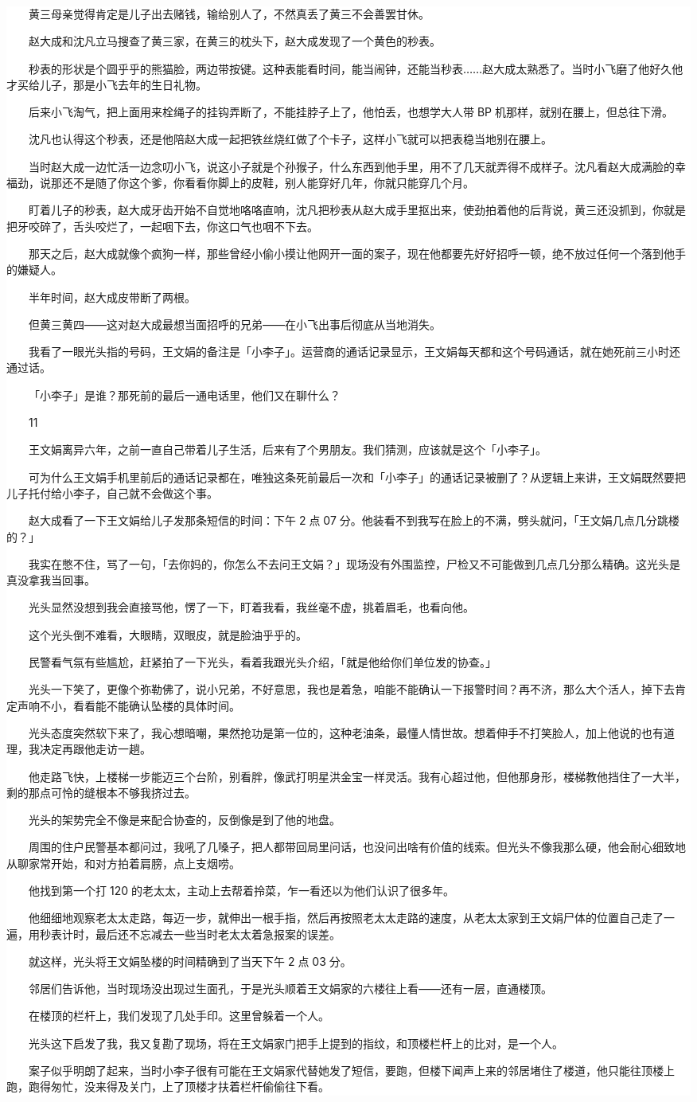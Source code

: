 &emsp;&emsp;黄三母亲觉得肯定是儿子出去赌钱，输给别人了，不然真丢了黄三不会善罢甘休。  
  
&emsp;&emsp;赵大成和沈凡立马搜查了黄三家，在黄三的枕头下，赵大成发现了一个黄色的秒表。  
  
&emsp;&emsp;秒表的形状是个圆乎乎的熊猫脸，两边带按键。这种表能看时间，能当闹钟，还能当秒表……赵大成太熟悉了。当时小飞磨了他好久他才买给儿子，那是小飞去年的生日礼物。  
  
&emsp;&emsp;后来小飞淘气，把上面用来栓绳子的挂钩弄断了，不能挂脖子上了，他怕丢，也想学大人带 BP 机那样，就别在腰上，但总往下滑。  
  
&emsp;&emsp;沈凡也认得这个秒表，还是他陪赵大成一起把铁丝烧红做了个卡子，这样小飞就可以把表稳当地别在腰上。  
  
&emsp;&emsp;当时赵大成一边忙活一边念叨小飞，说这小子就是个孙猴子，什么东西到他手里，用不了几天就弄得不成样子。沈凡看赵大成满脸的幸福劲，说那还不是随了你这个爹，你看看你脚上的皮鞋，别人能穿好几年，你就只能穿几个月。  
  
&emsp;&emsp;盯着儿子的秒表，赵大成牙齿开始不自觉地咯咯直响，沈凡把秒表从赵大成手里抠出来，使劲拍着他的后背说，黄三还没抓到，你就是把牙咬碎了，舌头咬烂了，一起咽下去，你这口气也咽不下去。  
  
&emsp;&emsp;那天之后，赵大成就像个疯狗一样，那些曾经小偷小摸让他网开一面的案子，现在他都要先好好招呼一顿，绝不放过任何一个落到他手的嫌疑人。  
  
&emsp;&emsp;半年时间，赵大成皮带断了两根。  
  
&emsp;&emsp;但黄三黄四——这对赵大成最想当面招呼的兄弟——在小飞出事后彻底从当地消失。  
  
&emsp;&emsp;我看了一眼光头指的号码，王文娟的备注是「小李子」。运营商的通话记录显示，王文娟每天都和这个号码通话，就在她死前三小时还通过话。  
  
&emsp;&emsp;「小李子」是谁？那死前的最后一通电话里，他们又在聊什么？  
  
&emsp;&emsp;11  
  
&emsp;&emsp;王文娟离异六年，之前一直自己带着儿子生活，后来有了个男朋友。我们猜测，应该就是这个「小李子」。  
  
&emsp;&emsp;可为什么王文娟手机里前后的通话记录都在，唯独这条死前最后一次和「小李子」的通话记录被删了？从逻辑上来讲，王文娟既然要把儿子托付给小李子，自己就不会做这个事。  
  
&emsp;&emsp;赵大成看了一下王文娟给儿子发那条短信的时间：下午 2 点 07 分。他装看不到我写在脸上的不满，劈头就问，「王文娟几点几分跳楼的？」  
  
&emsp;&emsp;我实在憋不住，骂了一句，「去你妈的，你怎么不去问王文娟？」现场没有外围监控，尸检又不可能做到几点几分那么精确。这光头是真没拿我当回事。  
  
&emsp;&emsp;光头显然没想到我会直接骂他，愣了一下，盯着我看，我丝毫不虚，挑着眉毛，也看向他。  
  
&emsp;&emsp;这个光头倒不难看，大眼睛，双眼皮，就是脸油乎乎的。  
  
&emsp;&emsp;民警看气氛有些尴尬，赶紧拍了一下光头，看着我跟光头介绍，「就是他给你们单位发的协查。」  
  
&emsp;&emsp;光头一下笑了，更像个弥勒佛了，说小兄弟，不好意思，我也是着急，咱能不能确认一下报警时间？再不济，那么大个活人，掉下去肯定声响不小，看看能不能确认坠楼的具体时间。  
  
&emsp;&emsp;光头态度突然软下来了，我心想暗嘲，果然抢功是第一位的，这种老油条，最懂人情世故。想着伸手不打笑脸人，加上他说的也有道理，我决定再跟他走访一趟。  
  
&emsp;&emsp;他走路飞快，上楼梯一步能迈三个台阶，别看胖，像武打明星洪金宝一样灵活。我有心超过他，但他那身形，楼梯教他挡住了一大半，剩的那点可怜的缝根本不够我挤过去。  
  
&emsp;&emsp;光头的架势完全不像是来配合协查的，反倒像是到了他的地盘。  
  
&emsp;&emsp;周围的住户民警基本都问过，我吼了几嗓子，把人都带回局里问话，也没问出啥有价值的线索。但光头不像我那么硬，他会耐心细致地从聊家常开始，和对方拍着肩膀，点上支烟唠。  
  
&emsp;&emsp;他找到第一个打 120 的老太太，主动上去帮着拎菜，乍一看还以为他们认识了很多年。  
  
&emsp;&emsp;他细细地观察老太太走路，每迈一步，就伸出一根手指，然后再按照老太太走路的速度，从老太太家到王文娟尸体的位置自己走了一遍，用秒表计时，最后还不忘减去一些当时老太太着急报案的误差。  
  
&emsp;&emsp;就这样，光头将王文娟坠楼的时间精确到了当天下午 2 点 03 分。  
  
&emsp;&emsp;邻居们告诉他，当时现场没出现过生面孔，于是光头顺着王文娟家的六楼往上看——还有一层，直通楼顶。  
  
&emsp;&emsp;在楼顶的栏杆上，我们发现了几处手印。这里曾躲着一个人。  
  
&emsp;&emsp;光头这下启发了我，我又复勘了现场，将在王文娟家门把手上提到的指纹，和顶楼栏杆上的比对，是一个人。  
  
&emsp;&emsp;案子似乎明朗了起来，当时小李子很有可能在王文娟家代替她发了短信，要跑，但楼下闻声上来的邻居堵住了楼道，他只能往顶楼上跑，跑得匆忙，没来得及关门，上了顶楼才扶着栏杆偷偷往下看。  
  